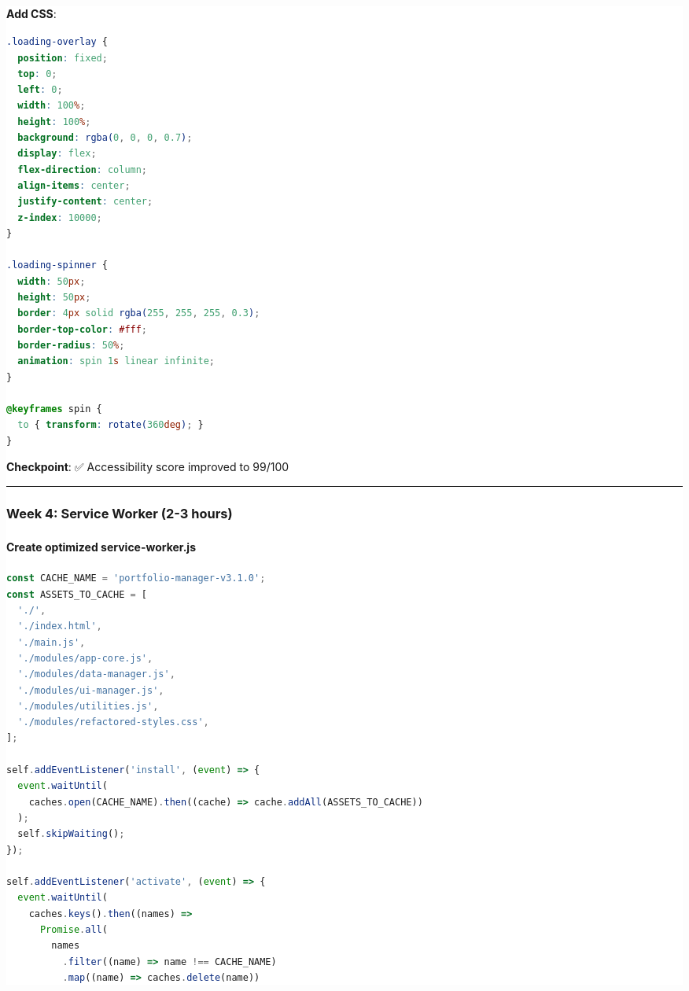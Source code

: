 **Add CSS**:
```css
.loading-overlay {
  position: fixed;
  top: 0;
  left: 0;
  width: 100%;
  height: 100%;
  background: rgba(0, 0, 0, 0.7);
  display: flex;
  flex-direction: column;
  align-items: center;
  justify-content: center;
  z-index: 10000;
}

.loading-spinner {
  width: 50px;
  height: 50px;
  border: 4px solid rgba(255, 255, 255, 0.3);
  border-top-color: #fff;
  border-radius: 50%;
  animation: spin 1s linear infinite;
}

@keyframes spin {
  to { transform: rotate(360deg); }
}
```

**Checkpoint**: ✅ Accessibility score improved to 99/100

---

### Week 4: Service Worker (2-3 hours)

#### Create optimized service-worker.js

```javascript
const CACHE_NAME = 'portfolio-manager-v3.1.0';
const ASSETS_TO_CACHE = [
  './',
  './index.html',
  './main.js',
  './modules/app-core.js',
  './modules/data-manager.js',
  './modules/ui-manager.js',
  './modules/utilities.js',
  './modules/refactored-styles.css',
];

self.addEventListener('install', (event) => {
  event.waitUntil(
    caches.open(CACHE_NAME).then((cache) => cache.addAll(ASSETS_TO_CACHE))
  );
  self.skipWaiting();
});

self.addEventListener('activate', (event) => {
  event.waitUntil(
    caches.keys().then((names) =>
      Promise.all(
        names
          .filter((name) => name !== CACHE_NAME)
          .map((name) => caches.delete(name))
```
